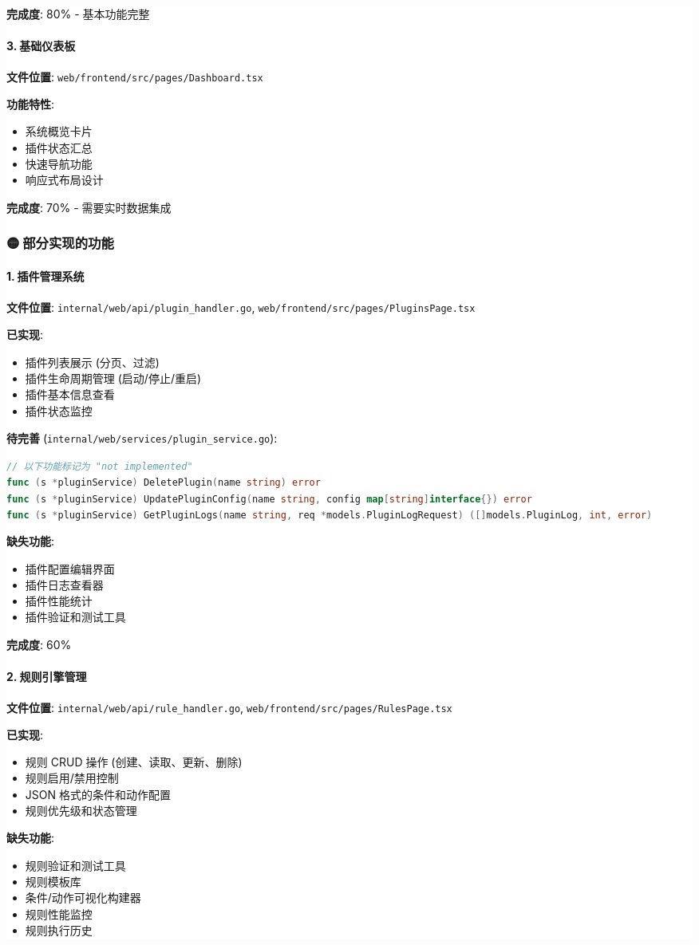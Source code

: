 **完成度**: 80% - 基本功能完整

#### 3. 基础仪表板
**文件位置**: `web/frontend/src/pages/Dashboard.tsx`

**功能特性**:
- 系统概览卡片
- 插件状态汇总
- 快速导航功能
- 响应式布局设计

**完成度**: 70% - 需要实时数据集成

### 🟡 部分实现的功能

#### 1. 插件管理系统
**文件位置**: `internal/web/api/plugin_handler.go`, `web/frontend/src/pages/PluginsPage.tsx`

**已实现**:
- 插件列表展示 (分页、过滤)
- 插件生命周期管理 (启动/停止/重启)
- 插件基本信息查看
- 插件状态监控

**待完善** (`internal/web/services/plugin_service.go`):
```go
// 以下功能标记为 "not implemented"
func (s *pluginService) DeletePlugin(name string) error
func (s *pluginService) UpdatePluginConfig(name string, config map[string]interface{}) error  
func (s *pluginService) GetPluginLogs(name string, req *models.PluginLogRequest) ([]models.PluginLog, int, error)
```

**缺失功能**:
- 插件配置编辑界面
- 插件日志查看器
- 插件性能统计
- 插件验证和测试工具

**完成度**: 60%

#### 2. 规则引擎管理
**文件位置**: `internal/web/api/rule_handler.go`, `web/frontend/src/pages/RulesPage.tsx`

**已实现**:
- 规则 CRUD 操作 (创建、读取、更新、删除)
- 规则启用/禁用控制
- JSON 格式的条件和动作配置
- 规则优先级和状态管理

**缺失功能**:
- 规则验证和测试工具
- 规则模板库
- 条件/动作可视化构建器
- 规则性能监控
- 规则执行历史
